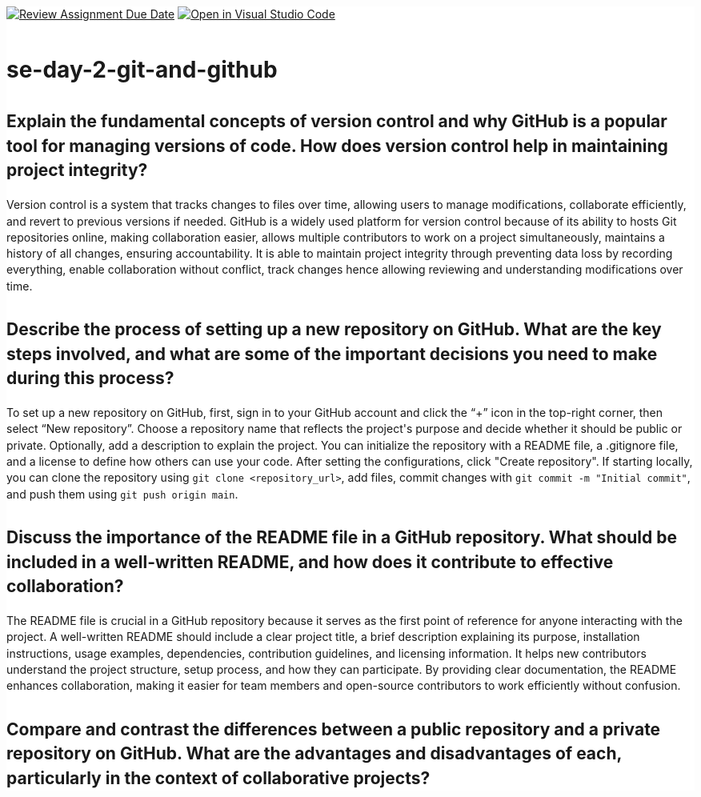 [![Review Assignment Due Date](https://classroom.github.com/assets/deadline-readme-button-22041afd0340ce965d47ae6ef1cefeee28c7c493a6346c4f15d667ab976d596c.svg)](https://classroom.github.com/a/8wgCKhpZ)
[![Open in Visual Studio Code](https://classroom.github.com/assets/open-in-vscode-2e0aaae1b6195c2367325f4f02e2d04e9abb55f0b24a779b69b11b9e10269abc.svg)](https://classroom.github.com/online_ide?assignment_repo_id=18828889&assignment_repo_type=AssignmentRepo)
# se-day-2-git-and-github

## Explain the fundamental concepts of version control and why GitHub is a popular tool for managing versions of code. How does version control help in maintaining project integrity? 

Version control is a system that tracks changes to files over time, allowing users to manage modifications, collaborate efficiently, and revert to previous versions if needed. GitHub is a widely used platform for version control because of its ability to hosts Git repositories online, making collaboration easier, allows multiple contributors to work on a project simultaneously, maintains a history of all changes, ensuring accountability. It is able to maintain project integrity through preventing data loss by recording everything, enable collaboration without conflict, track changes hence allowing reviewing and understanding modifications over time.


## Describe the process of setting up a new repository on GitHub. What are the key steps involved, and what are some of the important decisions you need to make during this process? 

To set up a new repository on GitHub, first, sign in to your GitHub account and click the “+” icon in the top-right corner, then select “New repository”. Choose a repository name that reflects the project's purpose and decide whether it should be public or private. Optionally, add a description to explain the project. You can initialize the repository with a README file, a .gitignore file, and a license to define how others can use your code. After setting the configurations, click "Create repository". If starting locally, you can clone the repository using `git clone <repository_url>`, add files, commit changes with `git commit -m "Initial commit"`, and push them using `git push origin main`.


## Discuss the importance of the README file in a GitHub repository. What should be included in a well-written README, and how does it contribute to effective collaboration? 

The README file is crucial in a GitHub repository because it serves as the first point of reference for anyone interacting with the project. A well-written README should include a clear project title, a brief description explaining its purpose, installation instructions, usage examples, dependencies, contribution guidelines, and licensing information. It helps new contributors understand the project structure, setup process, and how they can participate. By providing clear documentation, the README enhances collaboration, making it easier for team members and open-source contributors to work efficiently without confusion.


## Compare and contrast the differences between a public repository and a private repository on GitHub. What are the advantages and disadvantages of each, particularly in the context of collaborative projects? 
